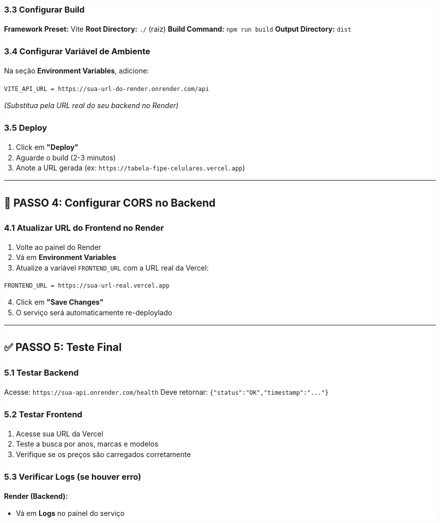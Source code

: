 ### 3.3 Configurar Build
**Framework Preset:** Vite
**Root Directory:** `./` (raiz)
**Build Command:** `npm run build`
**Output Directory:** `dist`

### 3.4 Configurar Variável de Ambiente
Na seção **Environment Variables**, adicione:
```
VITE_API_URL = https://sua-url-do-render.onrender.com/api
```
*(Substitua pela URL real do seu backend no Render)*

### 3.5 Deploy
1. Click em **"Deploy"**
2. Aguarde o build (2-3 minutos)
3. Anote a URL gerada (ex: `https://tabela-fipe-celulares.vercel.app`)

---

## 🔄 PASSO 4: Configurar CORS no Backend

### 4.1 Atualizar URL do Frontend no Render
1. Volte ao painel do Render
2. Vá em **Environment Variables**
3. Atualize a variável `FRONTEND_URL` com a URL real da Vercel:
```
FRONTEND_URL = https://sua-url-real.vercel.app
```
4. Click em **"Save Changes"**
5. O serviço será automaticamente re-deploylado

---

## ✅ PASSO 5: Teste Final

### 5.1 Testar Backend
Acesse: `https://sua-api.onrender.com/health`
Deve retornar: `{"status":"OK","timestamp":"..."}`

### 5.2 Testar Frontend
1. Acesse sua URL da Vercel
2. Teste a busca por anos, marcas e modelos
3. Verifique se os preços são carregados corretamente

### 5.3 Verificar Logs (se houver erro)
**Render (Backend):**
- Vá em **Logs** no painel do serviço
